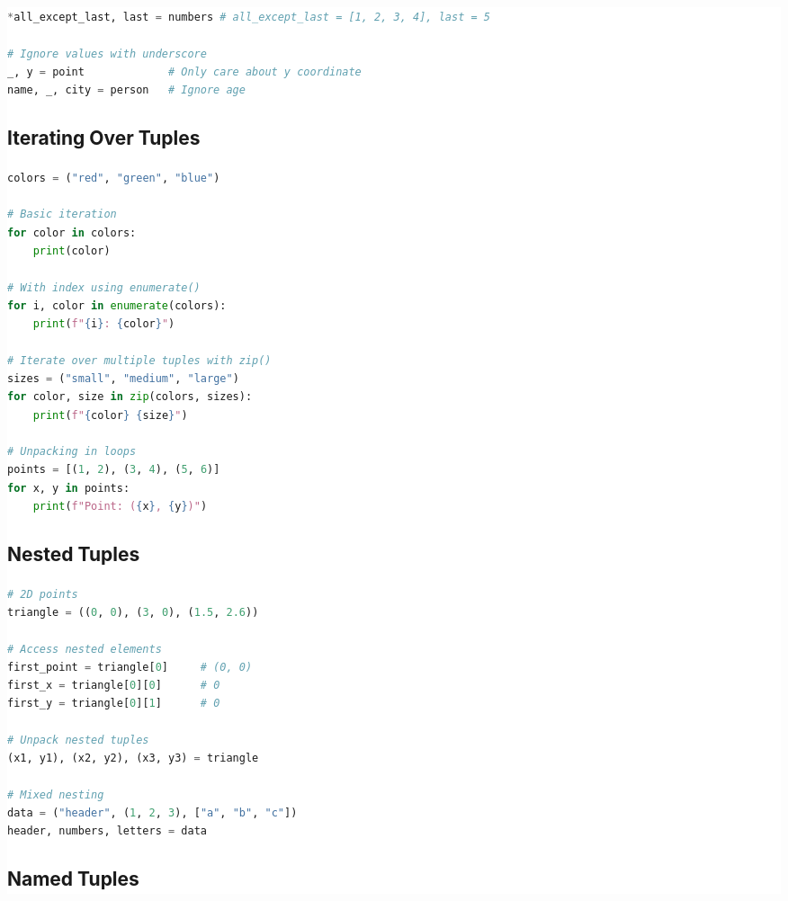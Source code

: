 ```python
*all_except_last, last = numbers # all_except_last = [1, 2, 3, 4], last = 5

# Ignore values with underscore
_, y = point             # Only care about y coordinate
name, _, city = person   # Ignore age
```

## Iterating Over Tuples

```python
colors = ("red", "green", "blue")

# Basic iteration
for color in colors:
    print(color)

# With index using enumerate()
for i, color in enumerate(colors):
    print(f"{i}: {color}")

# Iterate over multiple tuples with zip()
sizes = ("small", "medium", "large")
for color, size in zip(colors, sizes):
    print(f"{color} {size}")

# Unpacking in loops
points = [(1, 2), (3, 4), (5, 6)]
for x, y in points:
    print(f"Point: ({x}, {y})")
```

## Nested Tuples

```python
# 2D points
triangle = ((0, 0), (3, 0), (1.5, 2.6))

# Access nested elements
first_point = triangle[0]     # (0, 0)
first_x = triangle[0][0]      # 0
first_y = triangle[0][1]      # 0

# Unpack nested tuples
(x1, y1), (x2, y2), (x3, y3) = triangle

# Mixed nesting
data = ("header", (1, 2, 3), ["a", "b", "c"])
header, numbers, letters = data
```

## Named Tuples
